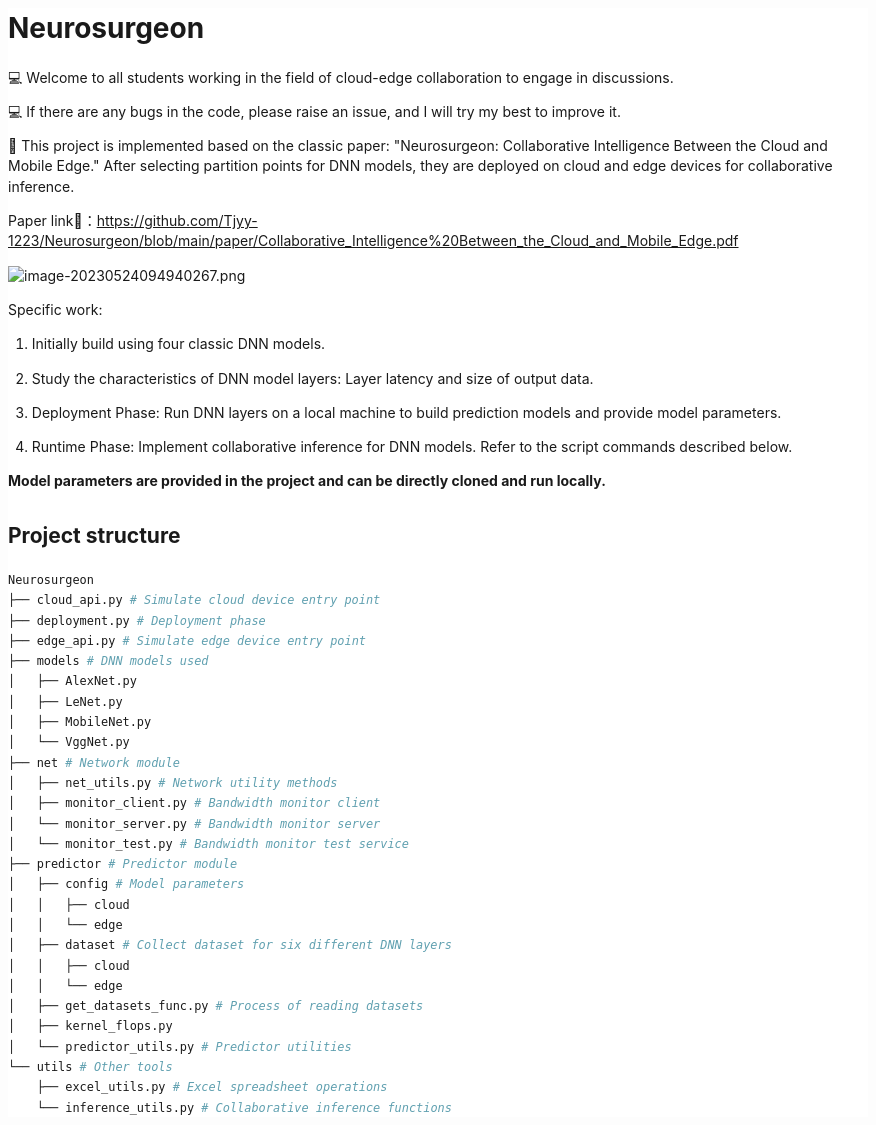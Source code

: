 # Neurosurgeon
💻 Welcome to all students working in the field of cloud-edge collaboration to engage in discussions.

💻 If there are any bugs in the code, please raise an issue, and I will try my best to improve it.

🥳 This project is implemented based on the classic paper: "Neurosurgeon: Collaborative Intelligence Between the Cloud and Mobile Edge." After selecting partition points for DNN models, they are deployed on cloud and edge devices for collaborative inference.

Paper link🔗：https://github.com/Tjyy-1223/Neurosurgeon/blob/main/paper/Collaborative_Intelligence%20Between_the_Cloud_and_Mobile_Edge.pdf

![image-20230524094940267.png](https://github.com/Tjyy-1223/Neurosurgeon/blob/main/assets/image-20230524094940267.png?raw=true)

Specific work:

1) Initially build using four classic DNN models.

2) Study the characteristics of DNN model layers: Layer latency and size of output data.

3) Deployment Phase: Run DNN layers on a local machine to build prediction models and provide model parameters.

4) Runtime Phase: Implement collaborative inference for DNN models. Refer to the script commands described below.

**Model parameters are provided in the project and can be directly cloned and run locally.**

## Project structure

```python
Neurosurgeon
├── cloud_api.py # Simulate cloud device entry point
├── deployment.py # Deployment phase
├── edge_api.py # Simulate edge device entry point
├── models # DNN models used
│   ├── AlexNet.py
│   ├── LeNet.py
│   ├── MobileNet.py
│   └── VggNet.py
├── net # Network module
│   ├── net_utils.py # Network utility methods
│   ├── monitor_client.py # Bandwidth monitor client
│   └── monitor_server.py # Bandwidth monitor server
│   └── monitor_test.py # Bandwidth monitor test service
├── predictor # Predictor module
│   ├── config # Model parameters
│   │   ├── cloud
│   │   └── edge
│   ├── dataset # Collect dataset for six different DNN layers
│   │   ├── cloud
│   │   └── edge
│   ├── get_datasets_func.py # Process of reading datasets
│   ├── kernel_flops.py 
│   └── predictor_utils.py # Predictor utilities
└── utils # Other tools
    ├── excel_utils.py # Excel spreadsheet operations
    └── inference_utils.py # Collaborative inference functions

```
